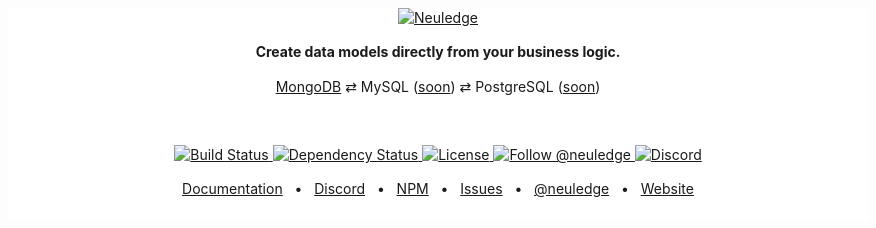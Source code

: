 <p align=center>
  <a href="https://neuledge.com">
    <picture>
      <source media="(prefers-color-scheme: dark)" srcset="https://cdn.neuledge.com/images/logo/dark.svg">
      <img alt="Neuledge" src="https://cdn.neuledge.com/images/logo/light.svg" height="140">
    </picture>
  </a>
</p>

<p align=center>
  <strong>Create data models directly from your business logic.</strong>
</p>
<p align=center>
  <a href="https://www.npmjs.com/package/@neuledge/mongodb-store">MongoDB</a> ⇄ 
  MySQL (<a href="https://github.com/neuledge/engine-js/pull/20">soon</a>) ⇄ 
  PostgreSQL (<a href="https://github.com/neuledge/engine-js/pull/20">soon</a>)
</p>
<br>
<p align="center">
  <a href="https://github.com/neuledge/engine-js/actions/workflows/npm.yml" target="_blank">
    <img src="https://github.com/neuledge/engine-js/actions/workflows/npm.yml/badge.svg"
      alt="Build Status">
  </a>
  <a href="https://depfu.com/github/neuledge/engine-js?project_id=37965" target="_blank">
    <img src="https://badges.depfu.com/badges/2c05ca219e802269062aac09ed69994b/overview.svg"
      alt="Dependency Status">
  </a>
  
  
  <a href="https://github.com/neuledge/engine-js/blob/main/LICENSE" target="_blank">
    <img src="https://img.shields.io/github/license/neuledge/engine-js" alt="License">
  </a>
  <a href="https://twitter.com/neuledge" target="_blank">
    <img src="https://img.shields.io/badge/follow-@neuledge-4BBAAB.svg" alt="Follow @neuledge">
  </a>
  <a href="https://discord.gg/49JMwxKvhF" target="_blank">
    <img src="https://img.shields.io/discord/1035085658823327764?logo=discord&logoColor=fff"
      alt="Discord">
  </a>
</p>
<div align="center">
  <a href="https://neuledge.com/docs" target="_blank">Documentation</a>
  <span>&nbsp;&nbsp;•&nbsp;&nbsp;</span>
  <a href="https://discord.gg/49JMwxKvhF" target="_blank">Discord</a>
  <span>&nbsp;&nbsp;•&nbsp;&nbsp;</span>
  <a href="https://www.npmjs.org/package/@neuledge/engine" target="_blank">NPM</a>
  <span>&nbsp;&nbsp;•&nbsp;&nbsp;</span>
  <a href="https://github.com/neuledge/engine-js/issues" target="_blank">Issues</a>
  <span>&nbsp;&nbsp;•&nbsp;&nbsp;</span>
  <a href="https://twitter.com/neuledge" target="_blank">@neuledge</a>
  <span>&nbsp;&nbsp;•&nbsp;&nbsp;</span>
  <a href="https://neuledge.com" target="_blank">Website</a>
</div>
<br>
